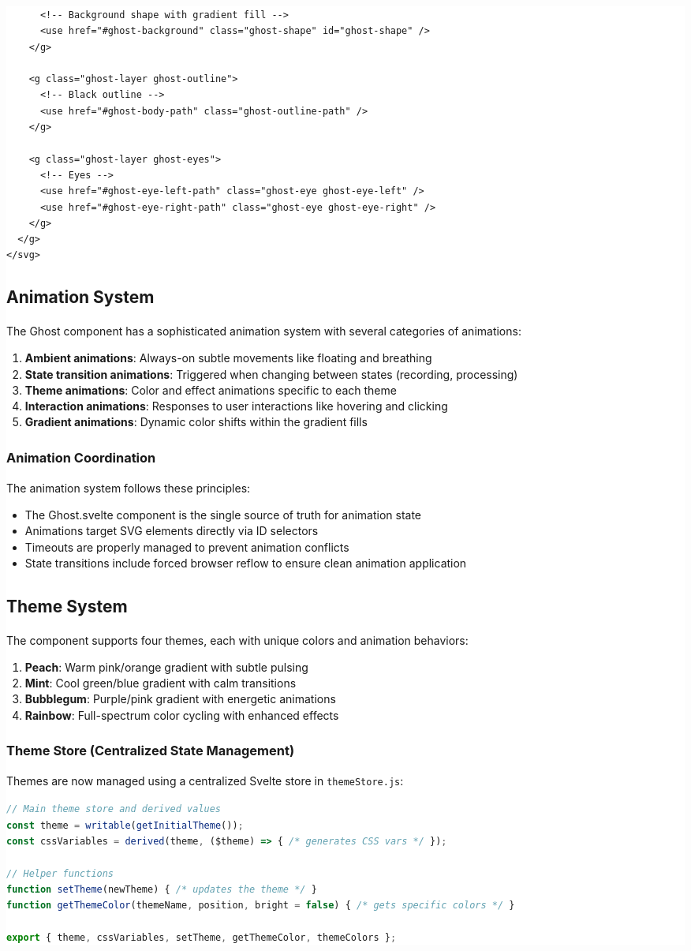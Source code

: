 ```svelte
      <!-- Background shape with gradient fill -->
      <use href="#ghost-background" class="ghost-shape" id="ghost-shape" />
    </g>
    
    <g class="ghost-layer ghost-outline">
      <!-- Black outline -->
      <use href="#ghost-body-path" class="ghost-outline-path" />
    </g>
    
    <g class="ghost-layer ghost-eyes">
      <!-- Eyes -->
      <use href="#ghost-eye-left-path" class="ghost-eye ghost-eye-left" />
      <use href="#ghost-eye-right-path" class="ghost-eye ghost-eye-right" />
    </g>
  </g>
</svg>
```

## Animation System

The Ghost component has a sophisticated animation system with several categories of animations:

1. **Ambient animations**: Always-on subtle movements like floating and breathing
2. **State transition animations**: Triggered when changing between states (recording, processing)
3. **Theme animations**: Color and effect animations specific to each theme
4. **Interaction animations**: Responses to user interactions like hovering and clicking
5. **Gradient animations**: Dynamic color shifts within the gradient fills

### Animation Coordination

The animation system follows these principles:

- The Ghost.svelte component is the single source of truth for animation state
- Animations target SVG elements directly via ID selectors
- Timeouts are properly managed to prevent animation conflicts
- State transitions include forced browser reflow to ensure clean animation application

## Theme System

The component supports four themes, each with unique colors and animation behaviors:

1. **Peach**: Warm pink/orange gradient with subtle pulsing
2. **Mint**: Cool green/blue gradient with calm transitions
3. **Bubblegum**: Purple/pink gradient with energetic animations
4. **Rainbow**: Full-spectrum color cycling with enhanced effects

### Theme Store (Centralized State Management)

Themes are now managed using a centralized Svelte store in `themeStore.js`:

```javascript
// Main theme store and derived values
const theme = writable(getInitialTheme());
const cssVariables = derived(theme, ($theme) => { /* generates CSS vars */ });

// Helper functions
function setTheme(newTheme) { /* updates the theme */ }
function getThemeColor(themeName, position, bright = false) { /* gets specific colors */ }

export { theme, cssVariables, setTheme, getThemeColor, themeColors };
```
